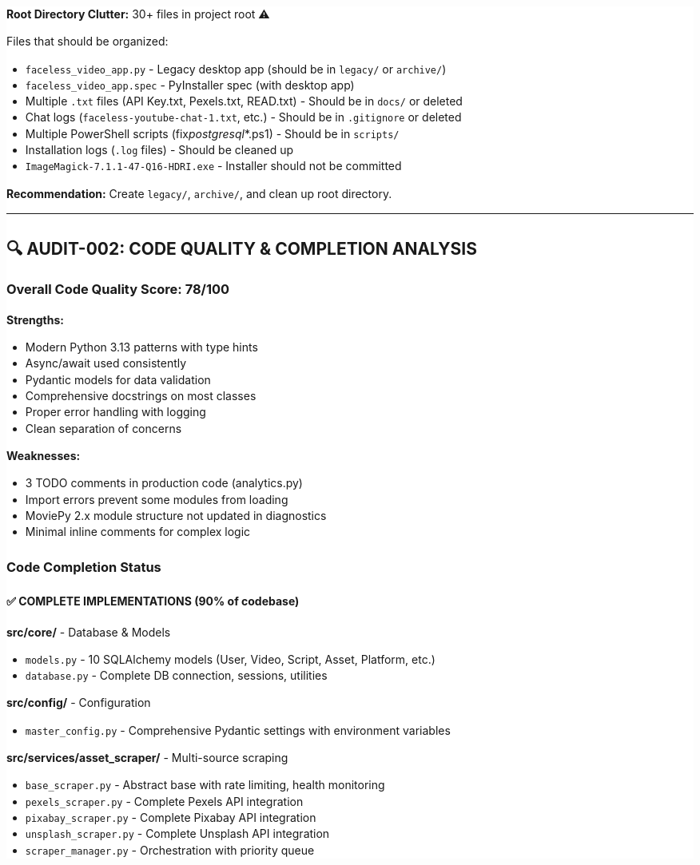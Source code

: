 **Root Directory Clutter:** 30+ files in project root ⚠️

Files that should be organized:

- `faceless_video_app.py` - Legacy desktop app (should be in `legacy/` or `archive/`)
- `faceless_video_app.spec` - PyInstaller spec (with desktop app)
- Multiple `.txt` files (API Key.txt, Pexels.txt, READ.txt) - Should be in `docs/` or deleted
- Chat logs (`faceless-youtube-chat-1.txt`, etc.) - Should be in `.gitignore` or deleted
- Multiple PowerShell scripts (fix*postgresql*\*.ps1) - Should be in `scripts/`
- Installation logs (`.log` files) - Should be cleaned up
- `ImageMagick-7.1.1-47-Q16-HDRI.exe` - Installer should not be committed

**Recommendation:** Create `legacy/`, `archive/`, and clean up root directory.

---

## 🔍 AUDIT-002: CODE QUALITY & COMPLETION ANALYSIS

### Overall Code Quality Score: 78/100

**Strengths:**

- Modern Python 3.13 patterns with type hints
- Async/await used consistently
- Pydantic models for data validation
- Comprehensive docstrings on most classes
- Proper error handling with logging
- Clean separation of concerns

**Weaknesses:**

- 3 TODO comments in production code (analytics.py)
- Import errors prevent some modules from loading
- MoviePy 2.x module structure not updated in diagnostics
- Minimal inline comments for complex logic

### Code Completion Status

#### ✅ COMPLETE IMPLEMENTATIONS (90% of codebase)

**src/core/** - Database & Models

- `models.py` - 10 SQLAlchemy models (User, Video, Script, Asset, Platform, etc.)
- `database.py` - Complete DB connection, sessions, utilities

**src/config/** - Configuration

- `master_config.py` - Comprehensive Pydantic settings with environment variables

**src/services/asset_scraper/** - Multi-source scraping

- `base_scraper.py` - Abstract base with rate limiting, health monitoring
- `pexels_scraper.py` - Complete Pexels API integration
- `pixabay_scraper.py` - Complete Pixabay API integration
- `unsplash_scraper.py` - Complete Unsplash API integration
- `scraper_manager.py` - Orchestration with priority queue
